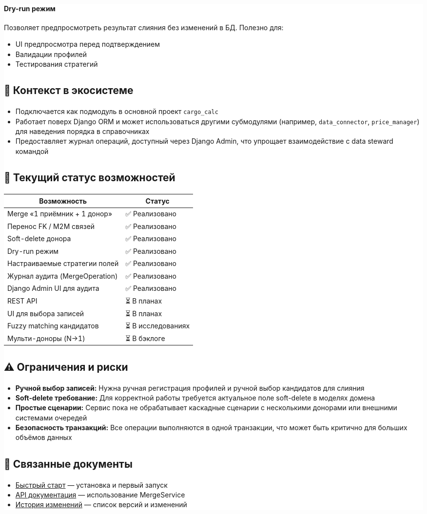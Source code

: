 #### Dry-run режим

Позволяет предпросмотреть результат слияния без изменений в БД. Полезно для:
- UI предпросмотра перед подтверждением
- Валидации профилей
- Тестирования стратегий

## 🧭 Контекст в экосистеме

- Подключается как подмодуль в основной проект `cargo_calc`
- Работает поверх Django ORM и может использоваться другими субмодулями (например, `data_connector`, `price_manager`) для наведения порядка в справочниках
- Предоставляет журнал операций, доступный через Django Admin, что упрощает взаимодействие с data steward командой

## 📌 Текущий статус возможностей

| Возможность | Статус |
|-------------|--------|
| Merge «1 приёмник + 1 донор» | ✅ Реализовано |
| Перенос FK / M2M связей | ✅ Реализовано |
| Soft-delete донора | ✅ Реализовано |
| Dry-run режим | ✅ Реализовано |
| Настраиваемые стратегии полей | ✅ Реализовано |
| Журнал аудита (MergeOperation) | ✅ Реализовано |
| Django Admin UI для аудита | ✅ Реализовано |
| REST API | ⏳ В планах |
| UI для выбора записей | ⏳ В планах |
| Fuzzy matching кандидатов | ⏳ В исследованиях |
| Мульти-доноры (N→1) | ⏳ В бэклоге |

## ⚠️ Ограничения и риски

- **Ручной выбор записей:** Нужна ручная регистрация профилей и ручной выбор кандидатов для слияния
- **Soft-delete требование:** Для корректной работы требуется актуальное поле soft-delete в моделях домена
- **Простые сценарии:** Сервис пока не обрабатывает каскадные сценарии с несколькими донорами или внешними системами очередей
- **Безопасность транзакций:** Все операции выполняются в одной транзакции, что может быть критично для больших объёмов данных

## 🔗 Связанные документы

- [Быстрый старт](QUICKSTART.md) — установка и первый запуск
- [API документация](API.md) — использование MergeService
- [История изменений](CHANGELOG.md) — список версий и изменений

